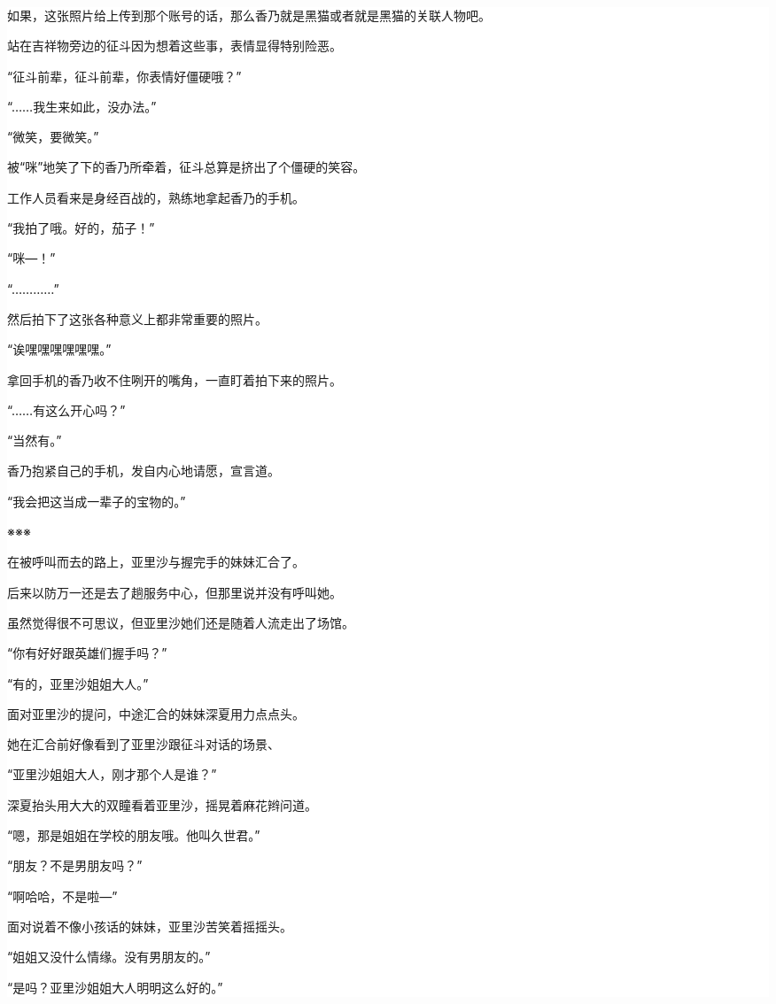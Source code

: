 如果，这张照片给上传到那个账号的话，那么香乃就是黑猫或者就是黑猫的关联人物吧。

站在吉祥物旁边的征斗因为想着这些事，表情显得特别险恶。

“征斗前辈，征斗前辈，你表情好僵硬哦？”

“……我生来如此，没办法。”

“微笑，要微笑。”

被“咪”地笑了下的香乃所牵着，征斗总算是挤出了个僵硬的笑容。

工作人员看来是身经百战的，熟练地拿起香乃的手机。

“我拍了哦。好的，茄子！”

“咪—！”

“…………”

然后拍下了这张各种意义上都非常重要的照片。

“诶嘿嘿嘿嘿嘿嘿。”

拿回手机的香乃收不住咧开的嘴角，一直盯着拍下来的照片。

“……有这么开心吗？”

“当然有。”

香乃抱紧自己的手机，发自内心地请愿，宣言道。

“我会把这当成一辈子的宝物的。”

※※※

在被呼叫而去的路上，亚里沙与握完手的妹妹汇合了。

后来以防万一还是去了趟服务中心，但那里说并没有呼叫她。

虽然觉得很不可思议，但亚里沙她们还是随着人流走出了场馆。

“你有好好跟英雄们握手吗？”

“有的，亚里沙姐姐大人。”

面对亚里沙的提问，中途汇合的妹妹深夏用力点点头。

她在汇合前好像看到了亚里沙跟征斗对话的场景、

“亚里沙姐姐大人，刚才那个人是谁？”

深夏抬头用大大的双瞳看着亚里沙，摇晃着麻花辫问道。

“嗯，那是姐姐在学校的朋友哦。他叫久世君。”

“朋友？不是男朋友吗？”

“啊哈哈，不是啦—”

面对说着不像小孩话的妹妹，亚里沙苦笑着摇摇头。

“姐姐又没什么情缘。没有男朋友的。”

“是吗？亚里沙姐姐大人明明这么好的。”
